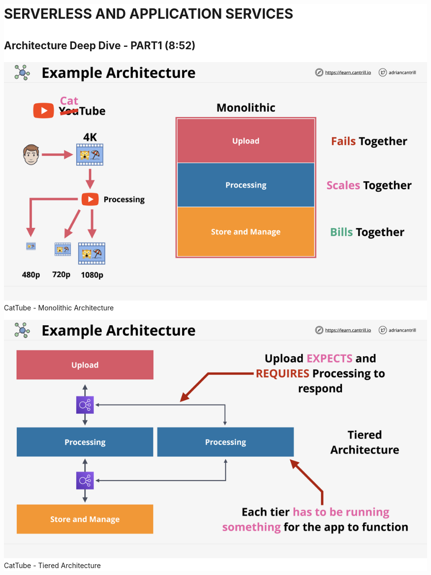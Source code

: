 # SERVERLESS AND APPLICATION SERVICES

## Architecture Deep Dive - PART1 (8:52)

![Alt text](./material/1600-SERVERLESS_and_APPLICATION_SERVICES/00_LEARNINGAIDS/Architecture-1.png)
CatTube - Monolithic Architecture

![Alt text](./material/1600-SERVERLESS_and_APPLICATION_SERVICES/00_LEARNINGAIDS/Architecture-2.png)
CatTube - Tiered Architecture
